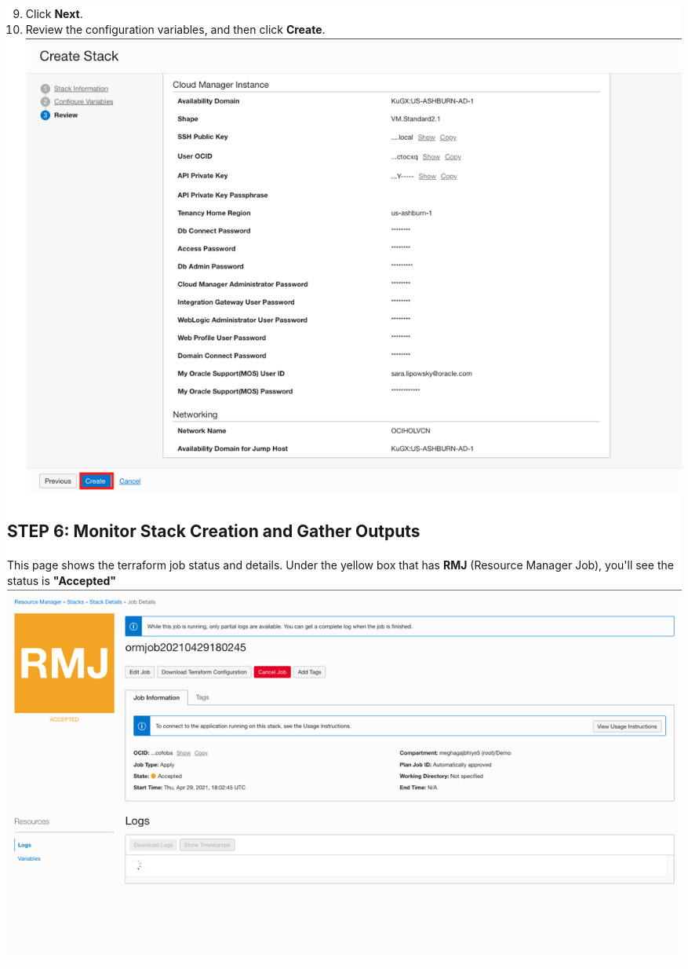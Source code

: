 9. Click **Next**. 
10. Review the configuration variables, and then click **Create**.  
    ![](./images/review1v2.png "")

## **STEP 6**: Monitor Stack Creation and Gather Outputs

This page shows the terraform job status and details. Under the yellow box that has **RMJ** (Resource Manager Job), you'll see the status is **"Accepted"** 
    ![](./images/rmjaccepted.png "")
